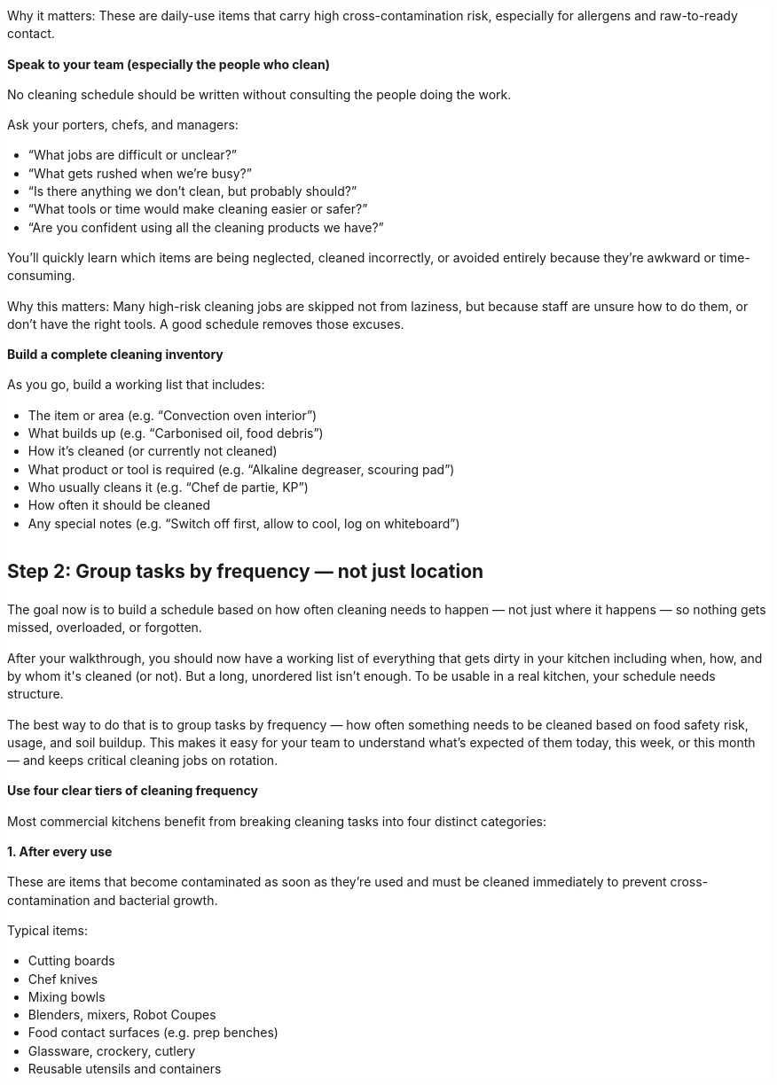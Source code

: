  Why it matters: These are daily-use items that carry high cross-contamination risk, especially for allergens and raw-to-ready contact.

 **Speak to your team (especially the people who clean)**

 No cleaning schedule should be written without consulting the people doing the work.

 Ask your porters, chefs, and managers:

 - “What jobs are difficult or unclear?”
- “What gets rushed when we’re busy?”
- “Is there anything we don’t clean, but probably should?”
- “What tools or time would make cleaning easier or safer?”
- “Are you confident using all the cleaning products we have?”

 You’ll quickly learn which items are being neglected, cleaned incorrectly, or avoided entirely because they’re awkward or time-consuming.

 Why this matters: Many high-risk cleaning jobs are skipped not from laziness, but because staff are unsure how to do them, or don’t have the right tools. A good schedule removes those excuses.

 **Build a complete cleaning inventory**

 As you go, build a working list that includes:

 - The item or area (e.g. “Convection oven interior”)
- What builds up (e.g. “Carbonised oil, food debris”)
- How it’s cleaned (or currently not cleaned)
- What product or tool is required (e.g. “Alkaline degreaser, scouring pad”)
- Who usually cleans it (e.g. “Chef de partie, KP”)
- How often it should be cleaned
- Any special notes (e.g. “Switch off first, allow to cool, log on whiteboard”)

 ## Step 2: Group tasks by frequency — not just location

 The goal now is to build a schedule based on how often cleaning needs to happen — not just where it happens — so nothing gets missed, overloaded, or forgotten.

 After your walkthrough, you should now have a working list of everything that gets dirty in your kitchen including when, how, and by whom it's cleaned (or not). But a long, unordered list isn’t enough. To be usable in a real kitchen, your schedule needs structure.

 The best way to do that is to group tasks by frequency — how often something needs to be cleaned based on food safety risk, usage, and soil buildup. This makes it easy for your team to understand what’s expected of them today, this week, or this month — and keeps critical cleaning jobs on rotation.

 **Use four clear tiers of cleaning frequency**

 Most commercial kitchens benefit from breaking cleaning tasks into four distinct categories:

 **1. After every use**

 These are items that become contaminated as soon as they’re used and must be cleaned immediately to prevent cross-contamination and bacterial growth.

 Typical items:

 - Cutting boards
- Chef knives
- Mixing bowls
- Blenders, mixers, Robot Coupes
- Food contact surfaces (e.g. prep benches)
- Glassware, crockery, cutlery
- Reusable utensils and containers
